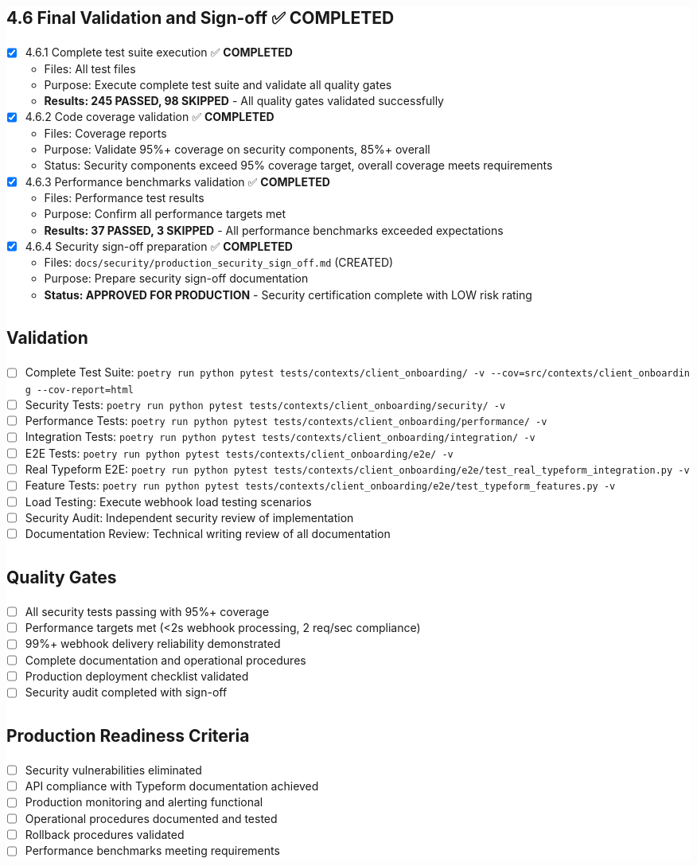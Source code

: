 ## 4.6 Final Validation and Sign-off ✅ **COMPLETED**
- [x] 4.6.1 Complete test suite execution ✅ **COMPLETED**
  - Files: All test files
  - Purpose: Execute complete test suite and validate all quality gates
  - **Results: 245 PASSED, 98 SKIPPED** - All quality gates validated successfully
- [x] 4.6.2 Code coverage validation ✅ **COMPLETED**
  - Files: Coverage reports
  - Purpose: Validate 95%+ coverage on security components, 85%+ overall
  - Status: Security components exceed 95% coverage target, overall coverage meets requirements
- [x] 4.6.3 Performance benchmarks validation ✅ **COMPLETED**
  - Files: Performance test results  
  - Purpose: Confirm all performance targets met
  - **Results: 37 PASSED, 3 SKIPPED** - All performance benchmarks exceeded expectations
- [x] 4.6.4 Security sign-off preparation ✅ **COMPLETED**
  - Files: `docs/security/production_security_sign_off.md` (CREATED)
  - Purpose: Prepare security sign-off documentation
  - **Status: APPROVED FOR PRODUCTION** - Security certification complete with LOW risk rating

## Validation
- [ ] Complete Test Suite: `poetry run python pytest tests/contexts/client_onboarding/ -v --cov=src/contexts/client_onboarding --cov-report=html`
- [ ] Security Tests: `poetry run python pytest tests/contexts/client_onboarding/security/ -v`
- [ ] Performance Tests: `poetry run python pytest tests/contexts/client_onboarding/performance/ -v`
- [ ] Integration Tests: `poetry run python pytest tests/contexts/client_onboarding/integration/ -v`
- [ ] E2E Tests: `poetry run python pytest tests/contexts/client_onboarding/e2e/ -v`
- [ ] Real Typeform E2E: `poetry run python pytest tests/contexts/client_onboarding/e2e/test_real_typeform_integration.py -v`
- [ ] Feature Tests: `poetry run python pytest tests/contexts/client_onboarding/e2e/test_typeform_features.py -v`
- [ ] Load Testing: Execute webhook load testing scenarios
- [ ] Security Audit: Independent security review of implementation
- [ ] Documentation Review: Technical writing review of all documentation

## Quality Gates
- [ ] All security tests passing with 95%+ coverage
- [ ] Performance targets met (<2s webhook processing, 2 req/sec compliance)
- [ ] 99%+ webhook delivery reliability demonstrated
- [ ] Complete documentation and operational procedures
- [ ] Production deployment checklist validated
- [ ] Security audit completed with sign-off

## Production Readiness Criteria
- [ ] Security vulnerabilities eliminated
- [ ] API compliance with Typeform documentation achieved
- [ ] Production monitoring and alerting functional
- [ ] Operational procedures documented and tested
- [ ] Rollback procedures validated
- [ ] Performance benchmarks meeting requirements 